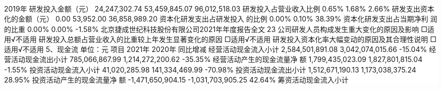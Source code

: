 2019年
研发投入金额（元）
24,247,302.74
53,459,845.07
96,012,518.03
研发投入占营业收入比例
0.65%
1.68%
2.66%
研发支出资本化的金额（元）
0.00
53,952.00
36,858,989.20
资本化研发支出占研发投入
的比例
0.00%
0.10%
38.39%
资本化研发支出占当期净利
润的比重
0.00%
0.00%
-1.58%
北京捷成世纪科技股份有限公司2021年年度报告全文
23
公司研发人员构成发生重大变化的原因及影响
□适用√不适用
研发投入总额占营业收入的比重较上年发生显著变化的原因
□适用√不适用
研发投入资本化率大幅变动的原因及其合理性说明
□适用√不适用
5、现金流
单位：元
项目
2021年
2020年
同比增减
经营活动现金流入小计
2,584,501,891.08
3,042,074,015.66
-15.04%
经营活动现金流出小计
785,066,867.99
1,214,272,200.62
-35.35%
经营活动产生的现金流量净
额
1,799,435,023.09
1,827,801,815.04
-1.55%
投资活动现金流入小计
41,020,285.98
141,334,469.99
-70.98%
投资活动现金流出小计
1,512,671,190.13
1,173,038,375.24
28.95%
投资活动产生的现金流量净
额
-1,471,650,904.15
-1,031,703,905.25
42.64%
筹资活动现金流入小计